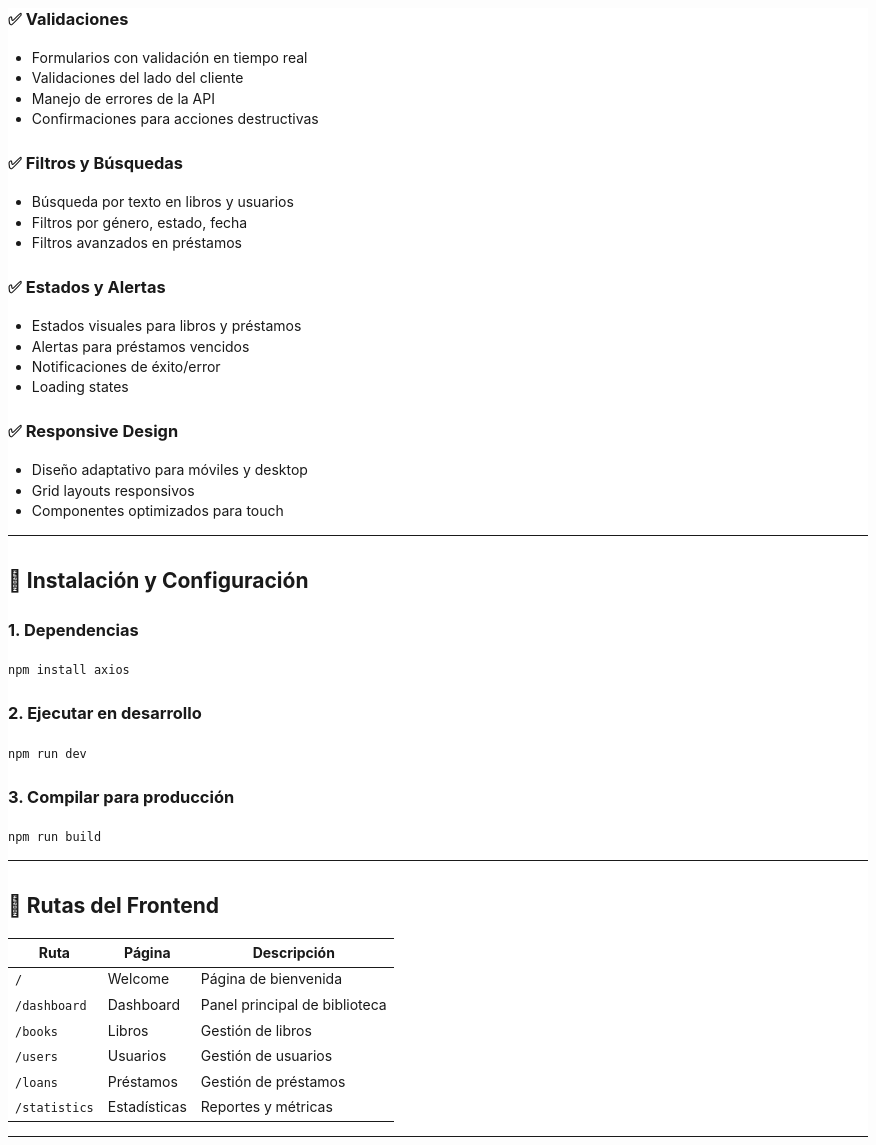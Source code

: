 ### ✅ Validaciones
- Formularios con validación en tiempo real
- Validaciones del lado del cliente
- Manejo de errores de la API
- Confirmaciones para acciones destructivas

### ✅ Filtros y Búsquedas
- Búsqueda por texto en libros y usuarios
- Filtros por género, estado, fecha
- Filtros avanzados en préstamos

### ✅ Estados y Alertas
- Estados visuales para libros y préstamos
- Alertas para préstamos vencidos
- Notificaciones de éxito/error
- Loading states

### ✅ Responsive Design
- Diseño adaptativo para móviles y desktop
- Grid layouts responsivos
- Componentes optimizados para touch

---

## 🚀 Instalación y Configuración

### 1. **Dependencias**
```bash
npm install axios
```

### 2. **Ejecutar en desarrollo**
```bash
npm run dev
```

### 3. **Compilar para producción**
```bash
npm run build
```

---

## 📱 Rutas del Frontend

| Ruta | Página | Descripción |
|------|--------|-------------|
| `/` | Welcome | Página de bienvenida |
| `/dashboard` | Dashboard | Panel principal de biblioteca |
| `/books` | Libros | Gestión de libros |
| `/users` | Usuarios | Gestión de usuarios |
| `/loans` | Préstamos | Gestión de préstamos |
| `/statistics` | Estadísticas | Reportes y métricas |

---